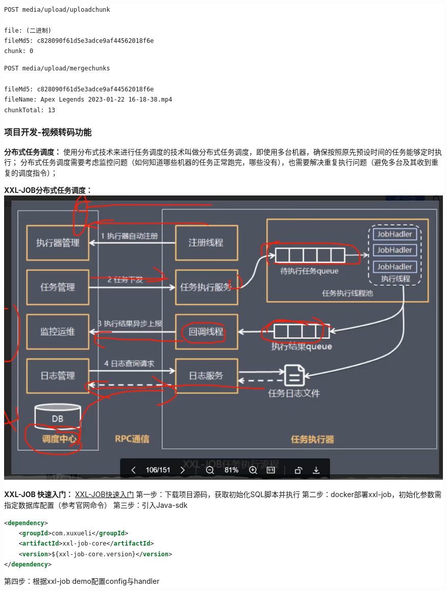 ```http
POST media/upload/uploadchunk

file: (二进制)
fileMd5: c828090f61d5e3adce9af44562018f6e
chunk: 0
```

```http
POST media/upload/mergechunks

fileMd5: c828090f61d5e3adce9af44562018f6e
fileName: Apex Legends 2023-01-22 16-18-38.mp4
chunkTotal: 13
```

### 项目开发-视频转码功能
**分布式任务调度：** 使用分布式技术来进行任务调度的技术叫做分布式任务调度，即使用多台机器，确保按照原先预设时间的任务能够定时执行；
分布式任务调度需要考虑监控问题（如何知道哪些机器的任务正常跑完，哪些没有），也需要解决重复执行问题（避免多台及其收到重复的调度指令）；

**XXL-JOB分布式任务调度：**
![分布式任务调度架构与流程](./xcplus-pictures/Snipaste_2023-03-04_21-36-01.png)

**XXL-JOB 快速入门：** [XXL-JOB快速入门](https://www.xuxueli.com/xxl-job/#2.1%20%E5%88%9D%E5%A7%8B%E5%8C%96%E2%80%9C%E8%B0%83%E5%BA%A6%E6%95%B0%E6%8D%AE%E5%BA%93%E2%80%9D)
第一步：下载项目源码，获取初始化SQL脚本并执行
第二步：docker部署xxl-job，初始化参数需指定数据库配置（参考官网命令）
第三步：引入Java-sdk
```xml
<dependency>
    <groupId>com.xuxueli</groupId>
    <artifactId>xxl-job-core</artifactId>
    <version>${xxl-job-core.version}</version>
</dependency>
```
第四步：根据xxl-job demo配置config与handler
